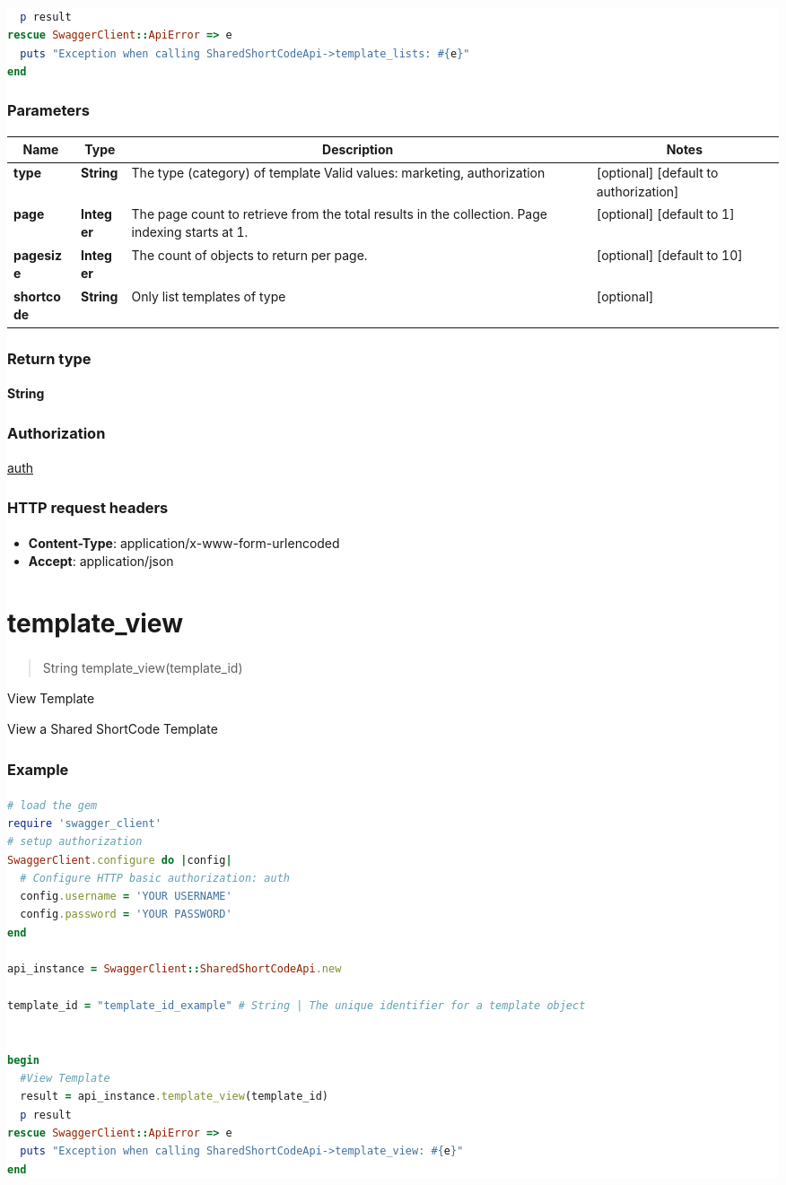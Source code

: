 ```ruby
  p result
rescue SwaggerClient::ApiError => e
  puts "Exception when calling SharedShortCodeApi->template_lists: #{e}"
end
```

### Parameters

Name | Type | Description  | Notes
------------- | ------------- | ------------- | -------------
 **type** | **String**| The type (category) of template Valid values: marketing, authorization | [optional] [default to authorization]
 **page** | **Integer**| The page count to retrieve from the total results in the collection. Page indexing starts at 1. | [optional] [default to 1]
 **pagesize** | **Integer**| The count of objects to return per page. | [optional] [default to 10]
 **shortcode** | **String**| Only list templates of type | [optional] 

### Return type

**String**

### Authorization

[auth](../README.md#auth)

### HTTP request headers

 - **Content-Type**: application/x-www-form-urlencoded
 - **Accept**: application/json



# **template_view**
> String template_view(template_id)

View Template

View a Shared ShortCode Template

### Example
```ruby
# load the gem
require 'swagger_client'
# setup authorization
SwaggerClient.configure do |config|
  # Configure HTTP basic authorization: auth
  config.username = 'YOUR USERNAME'
  config.password = 'YOUR PASSWORD'
end

api_instance = SwaggerClient::SharedShortCodeApi.new

template_id = "template_id_example" # String | The unique identifier for a template object


begin
  #View Template
  result = api_instance.template_view(template_id)
  p result
rescue SwaggerClient::ApiError => e
  puts "Exception when calling SharedShortCodeApi->template_view: #{e}"
end
```
